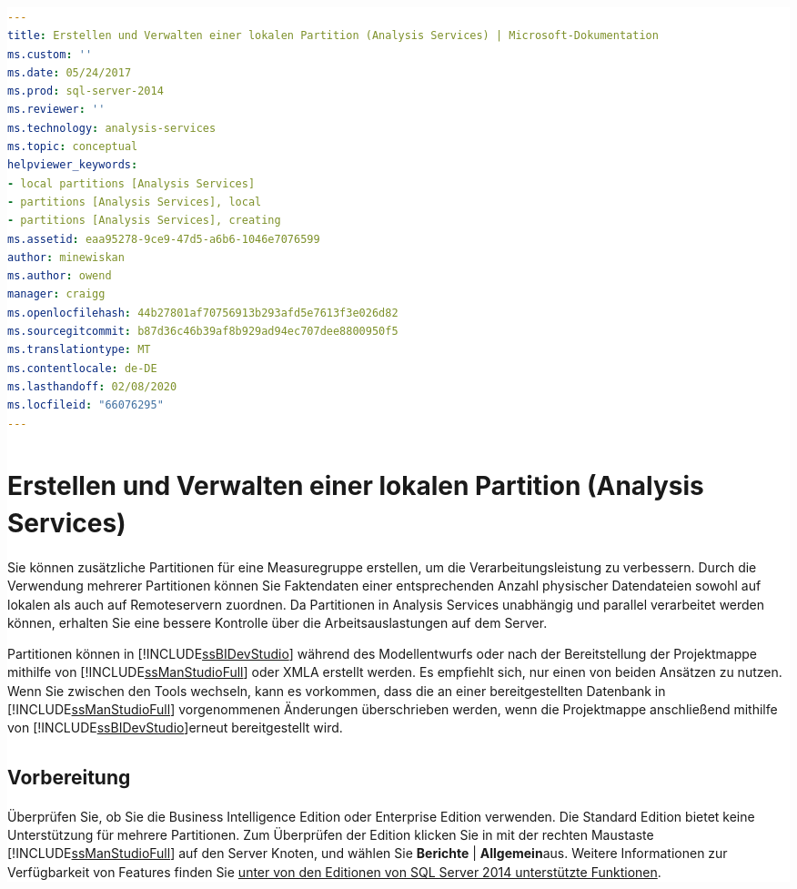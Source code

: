 ```yaml
---
title: Erstellen und Verwalten einer lokalen Partition (Analysis Services) | Microsoft-Dokumentation
ms.custom: ''
ms.date: 05/24/2017
ms.prod: sql-server-2014
ms.reviewer: ''
ms.technology: analysis-services
ms.topic: conceptual
helpviewer_keywords:
- local partitions [Analysis Services]
- partitions [Analysis Services], local
- partitions [Analysis Services], creating
ms.assetid: eaa95278-9ce9-47d5-a6b6-1046e7076599
author: minewiskan
ms.author: owend
manager: craigg
ms.openlocfilehash: 44b27801af70756913b293afd5e7613f3e026d82
ms.sourcegitcommit: b87d36c46b39af8b929ad94ec707dee8800950f5
ms.translationtype: MT
ms.contentlocale: de-DE
ms.lasthandoff: 02/08/2020
ms.locfileid: "66076295"
---
```

# <a name="create-and-manage-a-local-partition-analysis-services"></a>Erstellen und Verwalten einer lokalen Partition (Analysis Services)
  Sie können zusätzliche Partitionen für eine Measuregruppe erstellen, um die Verarbeitungsleistung zu verbessern. Durch die Verwendung mehrerer Partitionen können Sie Faktendaten einer entsprechenden Anzahl physischer Datendateien sowohl auf lokalen als auch auf Remoteservern zuordnen. Da Partitionen in Analysis Services unabhängig und parallel verarbeitet werden können, erhalten Sie eine bessere Kontrolle über die Arbeitsauslastungen auf dem Server.  
  
 Partitionen können in [!INCLUDE[ssBIDevStudio](../../includes/ssbidevstudio-md.md)] während des Modellentwurfs oder nach der Bereitstellung der Projektmappe mithilfe von [!INCLUDE[ssManStudioFull](../../includes/ssmanstudiofull-md.md)] oder XMLA erstellt werden. Es empfiehlt sich, nur einen von beiden Ansätzen zu nutzen. Wenn Sie zwischen den Tools wechseln, kann es vorkommen, dass die an einer bereitgestellten Datenbank in [!INCLUDE[ssManStudioFull](../../includes/ssmanstudiofull-md.md)] vorgenommenen Änderungen überschrieben werden, wenn die Projektmappe anschließend mithilfe von [!INCLUDE[ssBIDevStudio](../../includes/ssbidevstudio-md.md)]erneut bereitgestellt wird.  
  
## <a name="before-you-start"></a>Vorbereitung  
 Überprüfen Sie, ob Sie die Business Intelligence Edition oder Enterprise Edition verwenden. Die Standard Edition bietet keine Unterstützung für mehrere Partitionen. Zum Überprüfen der Edition klicken Sie in mit der rechten Maustaste [!INCLUDE[ssManStudioFull](../../includes/ssmanstudiofull-md.md)] auf den Server Knoten, und wählen Sie **Berichte** | **Allgemein**aus. Weitere Informationen zur Verfügbarkeit von Features finden Sie [unter von den Editionen von SQL Server 2014 unterstützte Funktionen](../../getting-started/features-supported-by-the-editions-of-sql-server-2014.md).  
  